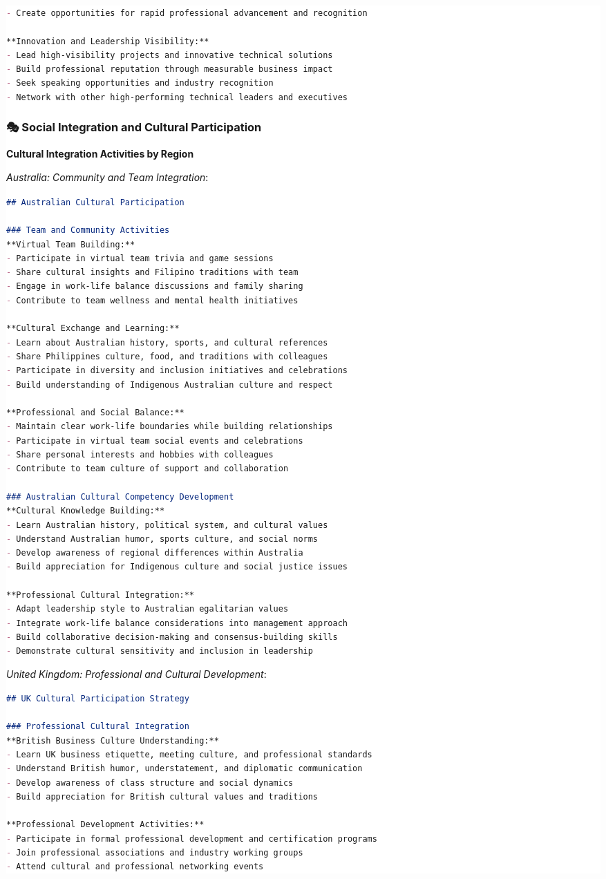 ```markdown
- Create opportunities for rapid professional advancement and recognition

**Innovation and Leadership Visibility:**
- Lead high-visibility projects and innovative technical solutions
- Build professional reputation through measurable business impact
- Seek speaking opportunities and industry recognition
- Network with other high-performing technical leaders and executives
```

### 🎭 Social Integration and Cultural Participation

**Cultural Integration Activities by Region**

*Australia: Community and Team Integration*:
```markdown
## Australian Cultural Participation

### Team and Community Activities
**Virtual Team Building:**
- Participate in virtual team trivia and game sessions
- Share cultural insights and Filipino traditions with team
- Engage in work-life balance discussions and family sharing
- Contribute to team wellness and mental health initiatives

**Cultural Exchange and Learning:**
- Learn about Australian history, sports, and cultural references
- Share Philippines culture, food, and traditions with colleagues
- Participate in diversity and inclusion initiatives and celebrations
- Build understanding of Indigenous Australian culture and respect

**Professional and Social Balance:**
- Maintain clear work-life boundaries while building relationships
- Participate in virtual team social events and celebrations
- Share personal interests and hobbies with colleagues
- Contribute to team culture of support and collaboration

### Australian Cultural Competency Development
**Cultural Knowledge Building:**
- Learn Australian history, political system, and cultural values
- Understand Australian humor, sports culture, and social norms
- Develop awareness of regional differences within Australia
- Build appreciation for Indigenous culture and social justice issues

**Professional Cultural Integration:**
- Adapt leadership style to Australian egalitarian values
- Integrate work-life balance considerations into management approach
- Build collaborative decision-making and consensus-building skills
- Demonstrate cultural sensitivity and inclusion in leadership
```

*United Kingdom: Professional and Cultural Development*:
```markdown
## UK Cultural Participation Strategy

### Professional Cultural Integration
**British Business Culture Understanding:**
- Learn UK business etiquette, meeting culture, and professional standards
- Understand British humor, understatement, and diplomatic communication
- Develop awareness of class structure and social dynamics
- Build appreciation for British cultural values and traditions

**Professional Development Activities:**
- Participate in formal professional development and certification programs
- Join professional associations and industry working groups
- Attend cultural and professional networking events
```